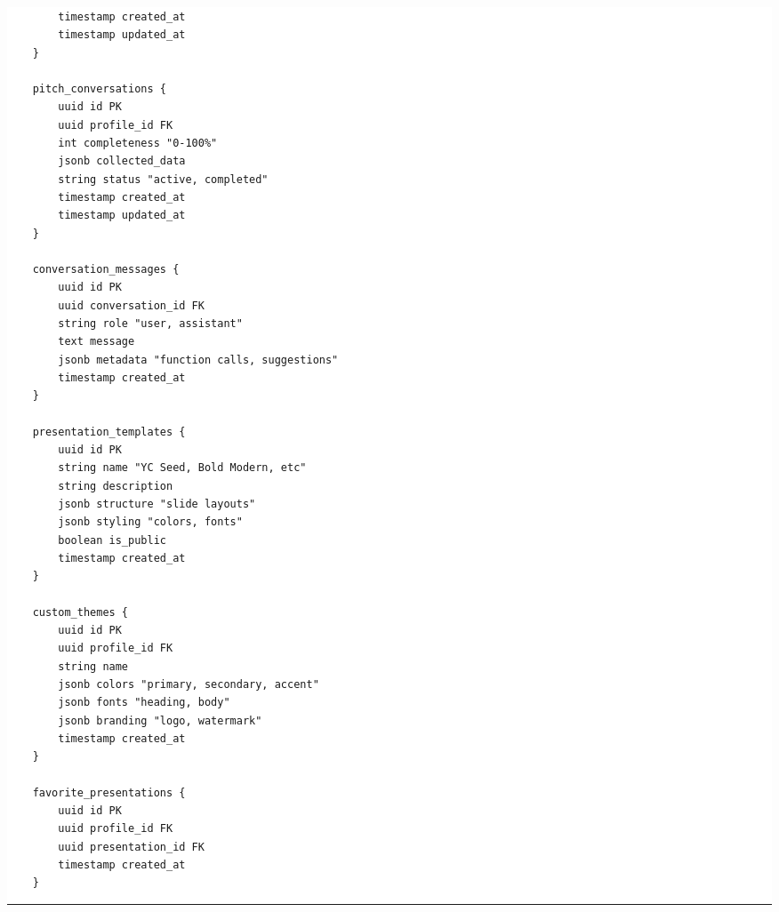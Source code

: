 ```mermaid
        timestamp created_at
        timestamp updated_at
    }

    pitch_conversations {
        uuid id PK
        uuid profile_id FK
        int completeness "0-100%"
        jsonb collected_data
        string status "active, completed"
        timestamp created_at
        timestamp updated_at
    }

    conversation_messages {
        uuid id PK
        uuid conversation_id FK
        string role "user, assistant"
        text message
        jsonb metadata "function calls, suggestions"
        timestamp created_at
    }

    presentation_templates {
        uuid id PK
        string name "YC Seed, Bold Modern, etc"
        string description
        jsonb structure "slide layouts"
        jsonb styling "colors, fonts"
        boolean is_public
        timestamp created_at
    }

    custom_themes {
        uuid id PK
        uuid profile_id FK
        string name
        jsonb colors "primary, secondary, accent"
        jsonb fonts "heading, body"
        jsonb branding "logo, watermark"
        timestamp created_at
    }

    favorite_presentations {
        uuid id PK
        uuid profile_id FK
        uuid presentation_id FK
        timestamp created_at
    }
```

---